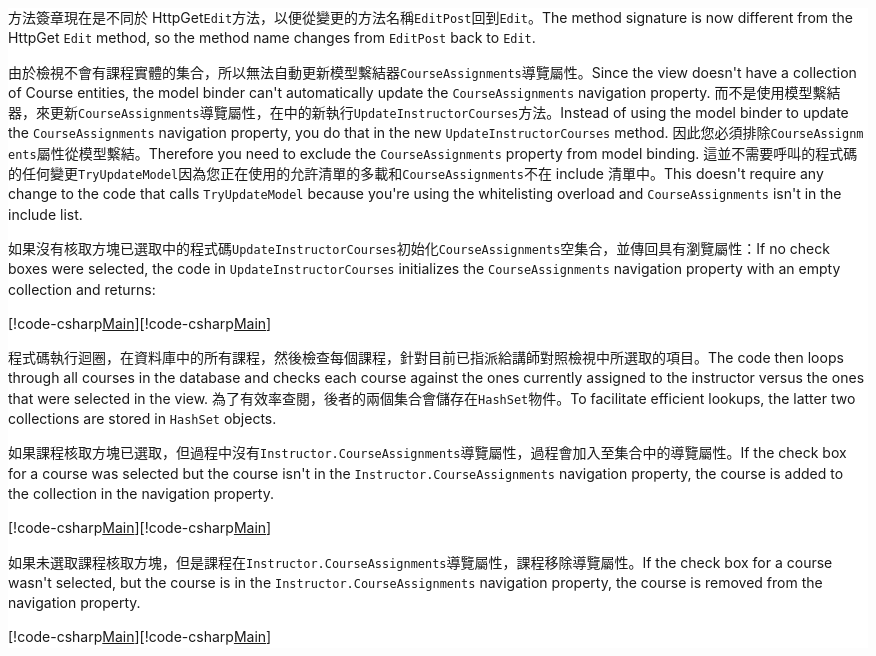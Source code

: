 <span data-ttu-id="6aca4-213">方法簽章現在是不同於 HttpGet`Edit`方法，以便從變更的方法名稱`EditPost`回到`Edit`。</span><span class="sxs-lookup"><span data-stu-id="6aca4-213">The method signature is now different from the HttpGet `Edit` method, so the method name changes from `EditPost` back to `Edit`.</span></span>

<span data-ttu-id="6aca4-214">由於檢視不會有課程實體的集合，所以無法自動更新模型繫結器`CourseAssignments`導覽屬性。</span><span class="sxs-lookup"><span data-stu-id="6aca4-214">Since the view doesn't have a collection of Course entities, the model binder can't automatically update the `CourseAssignments` navigation property.</span></span> <span data-ttu-id="6aca4-215">而不是使用模型繫結器，來更新`CourseAssignments`導覽屬性，在中的新執行`UpdateInstructorCourses`方法。</span><span class="sxs-lookup"><span data-stu-id="6aca4-215">Instead of using the model binder to update the `CourseAssignments` navigation property, you do that in the new `UpdateInstructorCourses` method.</span></span> <span data-ttu-id="6aca4-216">因此您必須排除`CourseAssignments`屬性從模型繫結。</span><span class="sxs-lookup"><span data-stu-id="6aca4-216">Therefore you need to exclude the `CourseAssignments` property from model binding.</span></span> <span data-ttu-id="6aca4-217">這並不需要呼叫的程式碼的任何變更`TryUpdateModel`因為您正在使用的允許清單的多載和`CourseAssignments`不在 include 清單中。</span><span class="sxs-lookup"><span data-stu-id="6aca4-217">This doesn't require any change to the code that calls `TryUpdateModel` because you're using the whitelisting overload and `CourseAssignments` isn't in the include list.</span></span>

<span data-ttu-id="6aca4-218">如果沒有核取方塊已選取中的程式碼`UpdateInstructorCourses`初始化`CourseAssignments`空集合，並傳回具有瀏覽屬性：</span><span class="sxs-lookup"><span data-stu-id="6aca4-218">If no check boxes were selected, the code in `UpdateInstructorCourses` initializes the `CourseAssignments` navigation property with an empty collection and returns:</span></span>

<span data-ttu-id="6aca4-219">[!code-csharp[Main](intro/samples/cu/Controllers/InstructorsController.cs?name=snippet_UpdateCourses&highlight=3-7)]</span><span class="sxs-lookup"><span data-stu-id="6aca4-219">[!code-csharp[Main](intro/samples/cu/Controllers/InstructorsController.cs?name=snippet_UpdateCourses&highlight=3-7)]</span></span>

<span data-ttu-id="6aca4-220">程式碼執行迴圈，在資料庫中的所有課程，然後檢查每個課程，針對目前已指派給講師對照檢視中所選取的項目。</span><span class="sxs-lookup"><span data-stu-id="6aca4-220">The code then loops through all courses in the database and checks each course against the ones currently assigned to the instructor versus the ones that were selected in the view.</span></span> <span data-ttu-id="6aca4-221">為了有效率查閱，後者的兩個集合會儲存在`HashSet`物件。</span><span class="sxs-lookup"><span data-stu-id="6aca4-221">To facilitate efficient lookups, the latter two collections are stored in `HashSet` objects.</span></span>

<span data-ttu-id="6aca4-222">如果課程核取方塊已選取，但過程中沒有`Instructor.CourseAssignments`導覽屬性，過程會加入至集合中的導覽屬性。</span><span class="sxs-lookup"><span data-stu-id="6aca4-222">If the check box for a course was selected but the course isn't in the `Instructor.CourseAssignments` navigation property, the course is added to the collection in the navigation property.</span></span>

<span data-ttu-id="6aca4-223">[!code-csharp[Main](intro/samples/cu/Controllers/InstructorsController.cs?highlight=14-20&name=snippet_UpdateCourses)]</span><span class="sxs-lookup"><span data-stu-id="6aca4-223">[!code-csharp[Main](intro/samples/cu/Controllers/InstructorsController.cs?highlight=14-20&name=snippet_UpdateCourses)]</span></span>

<span data-ttu-id="6aca4-224">如果未選取課程核取方塊，但是課程在`Instructor.CourseAssignments`導覽屬性，課程移除導覽屬性。</span><span class="sxs-lookup"><span data-stu-id="6aca4-224">If the check box for a course wasn't selected, but the course is in the `Instructor.CourseAssignments` navigation property, the course is removed from the navigation property.</span></span>

<span data-ttu-id="6aca4-225">[!code-csharp[Main](intro/samples/cu/Controllers/InstructorsController.cs?highlight=21-29&name=snippet_UpdateCourses)]</span><span class="sxs-lookup"><span data-stu-id="6aca4-225">[!code-csharp[Main](intro/samples/cu/Controllers/InstructorsController.cs?highlight=21-29&name=snippet_UpdateCourses)]</span></span>

